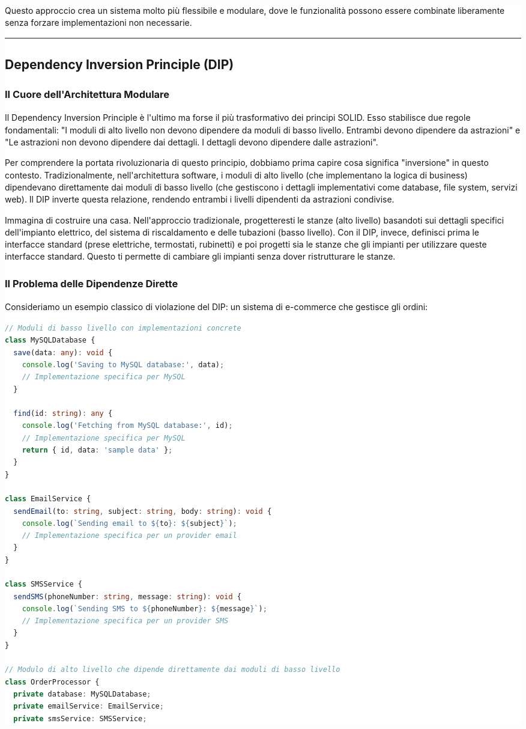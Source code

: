 Questo approccio crea un sistema molto più flessibile e modulare, dove le funzionalità possono essere combinate liberamente senza forzare implementazioni non necessarie.

---

## Dependency Inversion Principle (DIP)

### Il Cuore dell'Architettura Modulare

Il Dependency Inversion Principle è l'ultimo ma forse il più trasformativo dei principi SOLID. Esso stabilisce due regole fondamentali: "I moduli di alto livello non devono dipendere da moduli di basso livello. Entrambi devono dipendere da astrazioni" e "Le astrazioni non devono dipendere dai dettagli. I dettagli devono dipendere dalle astrazioni".

Per comprendere la portata rivoluzionaria di questo principio, dobbiamo prima capire cosa significa "inversione" in questo contesto. Tradizionalmente, nell'architettura software, i moduli di alto livello (che implementano la logica di business) dipendevano direttamente dai moduli di basso livello (che gestiscono i dettagli implementativi come database, file system, servizi web). Il DIP inverte questa relazione, rendendo entrambi i livelli dipendenti da astrazioni condivise.

Immagina di costruire una casa. Nell'approccio tradizionale, progetteresti le stanze (alto livello) basandoti sui dettagli specifici dell'impianto elettrico, del sistema di riscaldamento e delle tubazioni (basso livello). Con il DIP, invece, definisci prima le interfacce standard (prese elettriche, termostati, rubinetti) e poi progetti sia le stanze che gli impianti per utilizzare queste interfacce standard. Questo ti permette di cambiare gli impianti senza dover ristrutturare le stanze.

### Il Problema delle Dipendenze Dirette

Consideriamo un esempio classico di violazione del DIP: un sistema di e-commerce che gestisce gli ordini:

```typescript
// Moduli di basso livello con implementazioni concrete
class MySQLDatabase {
  save(data: any): void {
    console.log('Saving to MySQL database:', data);
    // Implementazione specifica per MySQL
  }

  find(id: string): any {
    console.log('Fetching from MySQL database:', id);
    // Implementazione specifica per MySQL
    return { id, data: 'sample data' };
  }
}

class EmailService {
  sendEmail(to: string, subject: string, body: string): void {
    console.log(`Sending email to ${to}: ${subject}`);
    // Implementazione specifica per un provider email
  }
}

class SMSService {
  sendSMS(phoneNumber: string, message: string): void {
    console.log(`Sending SMS to ${phoneNumber}: ${message}`);
    // Implementazione specifica per un provider SMS
  }
}

// Modulo di alto livello che dipende direttamente dai moduli di basso livello
class OrderProcessor {
  private database: MySQLDatabase;
  private emailService: EmailService;
  private smsService: SMSService;
```
